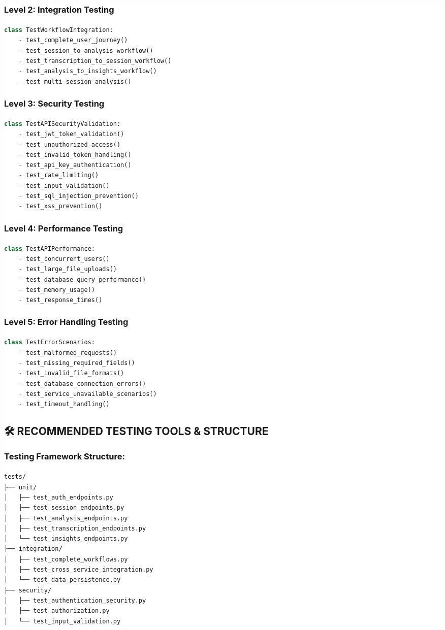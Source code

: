 ### **Level 2: Integration Testing**
```python
class TestWorkflowIntegration:
    - test_complete_user_journey()
    - test_session_to_analysis_workflow()
    - test_transcription_to_session_workflow()
    - test_analysis_to_insights_workflow()
    - test_multi_session_analysis()
```

### **Level 3: Security Testing**
```python
class TestAPISecurityValidation:
    - test_jwt_token_validation()
    - test_unauthorized_access()
    - test_invalid_token_handling()
    - test_api_key_authentication()
    - test_rate_limiting()
    - test_input_validation()
    - test_sql_injection_prevention()
    - test_xss_prevention()
```

### **Level 4: Performance Testing**
```python
class TestAPIPerformance:
    - test_concurrent_users()
    - test_large_file_uploads()
    - test_database_query_performance()
    - test_memory_usage()
    - test_response_times()
```

### **Level 5: Error Handling Testing**
```python
class TestErrorScenarios:
    - test_malformed_requests()
    - test_missing_required_fields()
    - test_invalid_file_formats()
    - test_database_connection_errors()
    - test_service_unavailable_scenarios()
    - test_timeout_handling()
```

## 🛠️ **RECOMMENDED TESTING TOOLS & STRUCTURE**

### **Testing Framework Structure:**
```
tests/
├── unit/
│   ├── test_auth_endpoints.py
│   ├── test_session_endpoints.py
│   ├── test_analysis_endpoints.py
│   ├── test_transcription_endpoints.py
│   └── test_insights_endpoints.py
├── integration/
│   ├── test_complete_workflows.py
│   ├── test_cross_service_integration.py
│   └── test_data_persistence.py
├── security/
│   ├── test_authentication_security.py
│   ├── test_authorization.py
│   └── test_input_validation.py
```